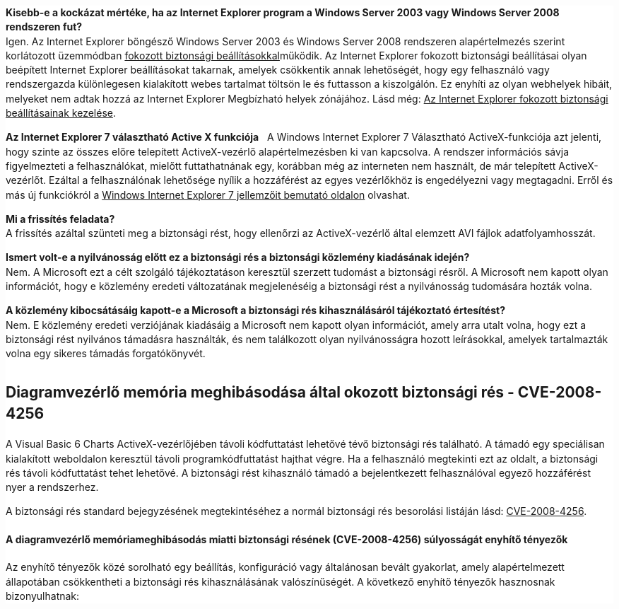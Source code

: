 **Kisebb-e a kockázat mértéke, ha az Internet Explorer program a Windows Server 2003 vagy Windows Server 2008 rendszeren fut?**  
Igen. Az Internet Explorer böngésző Windows Server 2003 és Windows Server 2008 rendszeren alapértelmezés szerint korlátozott üzemmódban [fokozott biztonsági beállításokkal](http://go.microsoft.com/fwlink/?linkid=92039)működik. Az Internet Explorer fokozott biztonsági beállításai olyan beépített Internet Explorer beállításokat takarnak, amelyek csökkentik annak lehetőségét, hogy egy felhasználó vagy rendszergazda különlegesen kialakított webes tartalmat töltsön le és futtasson a kiszolgálón. Ez enyhíti az olyan webhelyek hibáit, melyeket nem adtak hozzá az Internet Explorer Megbízható helyek zónájához. Lásd még: [Az Internet Explorer fokozott biztonsági beállításainak kezelése](http://go.microsoft.com/fwlink/?linkid=92055).

**Az Internet Explorer 7 választható Active X funkciója**  
A Windows Internet Explorer 7 Választható ActiveX-funkciója azt jelenti, hogy szinte az összes előre telepített ActiveX-vezérlő alapértelmezésben ki van kapcsolva. A rendszer információs sávja figyelmezteti a felhasználókat, mielőtt futtathatnának egy, korábban még az interneten nem használt, de már telepített ActiveX-vezérlőt. Ezáltal a felhasználónak lehetősége nyílik a hozzáférést az egyes vezérlőkhöz is engedélyezni vagy megtagadni. Erről és más új funkciókról a [Windows Internet Explorer 7 jellemzőit bemutató oldalon](http://www.microsoft.com/windows/products/winfamily/ie/features.mspx) olvashat.

**Mi a frissítés feladata?**  
A frissítés azáltal szünteti meg a biztonsági rést, hogy ellenőrzi az ActiveX-vezérlő által elemzett AVI fájlok adatfolyamhosszát.

**Ismert volt-e a nyilvánosság előtt ez a biztonsági rés a biztonsági közlemény kiadásának idején?**  
Nem. A Microsoft ezt a célt szolgáló tájékoztatáson keresztül szerzett tudomást a biztonsági résről. A Microsoft nem kapott olyan információt, hogy e közlemény eredeti változatának megjelenéséig a biztonsági rést a nyilvánosság tudomására hozták volna.

**A közlemény kibocsátásáig kapott-e a Microsoft a biztonsági rés kihasználásáról tájékoztató értesítést?**  
Nem. E közlemény eredeti verziójának kiadásáig a Microsoft nem kapott olyan információt, amely arra utalt volna, hogy ezt a biztonsági rést nyilvános támadásra használták, és nem találkozott olyan nyilvánosságra hozott leírásokkal, amelyek tartalmazták volna egy sikeres támadás forgatókönyvét.

Diagramvezérlő memória meghibásodása által okozott biztonsági rés - CVE-2008-4256
---------------------------------------------------------------------------------

A Visual Basic 6 Charts ActiveX-vezérlőjében távoli kódfuttatást lehetővé tévő biztonsági rés található. A támadó egy speciálisan kialakított weboldalon keresztül távoli programkódfuttatást hajthat végre. Ha a felhasználó megtekinti ezt az oldalt, a biztonsági rés távoli kódfuttatást tehet lehetővé. A biztonsági rést kihasználó támadó a bejelentkezett felhasználóval egyező hozzáférést nyer a rendszerhez.

A biztonsági rés standard bejegyzésének megtekintéséhez a normál biztonsági rés besorolási listáján lásd: [CVE-2008-4256](http://www.cve.mitre.org/cgi-bin/cvename.cgi?name=cve-2008-4256).

#### A diagramvezérlő memóriameghibásodás miatti biztonsági résének (CVE-2008-4256) súlyosságát enyhítő tényezők

Az enyhítő tényezők közé sorolható egy beállítás, konfiguráció vagy általánosan bevált gyakorlat, amely alapértelmezett állapotában csökkentheti a biztonsági rés kihasználásának valószínűségét. A következő enyhítő tényezők hasznosnak bizonyulhatnak:
